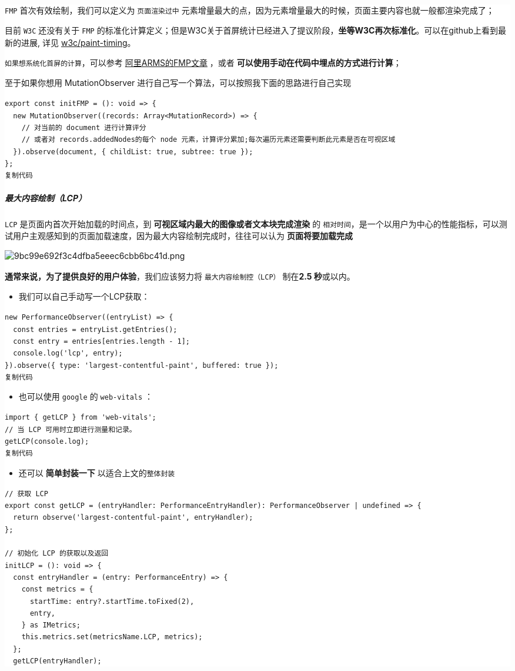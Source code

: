`FMP` 首次有效绘制，我们可以定义为 `页面渲染过中` 元素增量最大的点，因为元素增量最大的时候，页面主要内容也就一般都渲染完成了；

目前 `W3C` 还没有关于 `FMP` 的标准化计算定义；但是W3C关于首屏统计已经进入了提议阶段，**坐等W3C再次标准化**。可以在github上看到最新的进展, 详见 [w3c/paint-timing](https://link.juejin.cn?target=https%3A%2F%2Flink.zhihu.com%2F%3Ftarget%3Dhttps%253A%2F%2Fgithub.com%2Fw3c%2Fpaint-timing "https://link.zhihu.com/?target=https%3A//github.com/w3c/paint-timing")。

`如果想系统化首屏的计算`，可以参考 [阿里ARMS的FMP文章](https://link.juejin.cn?target=https%3A%2F%2Fzhuanlan.zhihu.com%2Fp%2F44933789%3Fspm%3Da2c4g.11186623.0.0.3e4c6c29FBlaPe "https://zhuanlan.zhihu.com/p/44933789?spm=a2c4g.11186623.0.0.3e4c6c29FBlaPe") ，或者 **可以使用手动在代码中埋点的方式进行计算**；

至于如果你想用 MutationObserver 进行自己写一个算法，可以按照我下面的思路进行自己实现

```
export const initFMP = (): void => {
  new MutationObserver((records: Array<MutationRecord>) => {
    // 对当前的 document 进行计算评分
    // 或者对 records.addedNodes的每个 node 元素，计算评分累加;每次遍历元素还需要判断此元素是否在可视区域
  }).observe(document, { childList: true, subtree: true });
};
复制代码
```

##### 最大内容绘制（LCP）

`LCP` 是页面内首次开始加载的时间点，到 **可视区域内最大的图像或者文本块完成渲染** 的 `相对时间`，是一个以用户为中心的性能指标，可以测试用户主观感知到的页面加载速度，因为最大内容绘制完成时，往往可以认为 **页面将要加载完成**

![9bc99e692f3c4dfba5eeec6cbb6bc41d.png](https://p3-juejin.byteimg.com/tos-cn-i-k3u1fbpfcp/f015747db3d04cdeb31310fd3fc6352b~tplv-k3u1fbpfcp-zoom-in-crop-mark:4536:0:0:0.awebp?)

**通常来说，为了提供良好的用户体验**，我们应该努力将 `最大内容绘制控（LCP）` 制在**2.5 秒**或以内。

-   我们可以自己手动写一个LCP获取：

```
new PerformanceObserver((entryList) => {
  const entries = entryList.getEntries();
  const entry = entries[entries.length - 1];
  console.log('lcp', entry);
}).observe({ type: 'largest-contentful-paint', buffered: true });
复制代码
```

-   也可以使用 `google` 的 `web-vitals` ：

```
import { getLCP } from 'web-vitals';
// 当 LCP 可用时立即进行测量和记录。
getLCP(console.log);
复制代码
```

-   还可以 **简单封装一下** 以适合上文的`整体封装`

```
// 获取 LCP
export const getLCP = (entryHandler: PerformanceEntryHandler): PerformanceObserver | undefined => {
  return observe('largest-contentful-paint', entryHandler);
};

// 初始化 LCP 的获取以及返回
initLCP = (): void => {
  const entryHandler = (entry: PerformanceEntry) => {
    const metrics = {
      startTime: entry?.startTime.toFixed(2),
      entry,
    } as IMetrics;
    this.metrics.set(metricsName.LCP, metrics);
  };
  getLCP(entryHandler);
```

  [prop: string | number]: any;